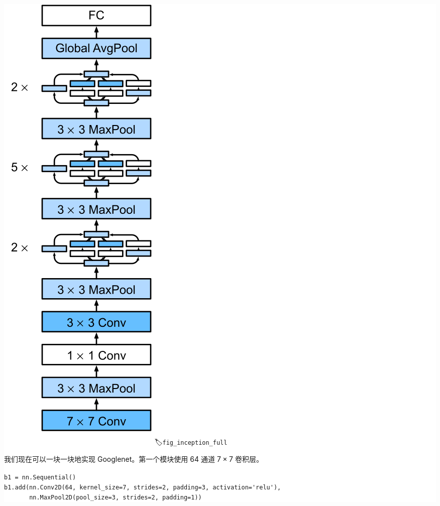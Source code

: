 ![The GoogLeNet architecture.](../img/inception-full.svg)
:label:`fig_inception_full`

我们现在可以一块一块地实现 Googlenet。第一个模块使用 64 通道 $7\times 7$ 卷积层。

```{.python .input}
b1 = nn.Sequential()
b1.add(nn.Conv2D(64, kernel_size=7, strides=2, padding=3, activation='relu'),
       nn.MaxPool2D(pool_size=3, strides=2, padding=1))
```
